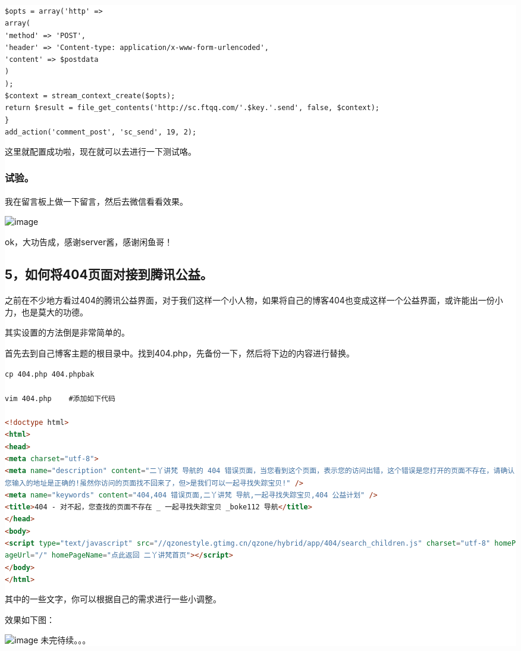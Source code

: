 ```shell
$opts = array('http' =>  
array(  
'method' => 'POST',  
'header' => 'Content-type: application/x-www-form-urlencoded',  
'content' => $postdata  
)  
);  
$context = stream_context_create($opts);  
return $result = file_get_contents('http://sc.ftqq.com/'.$key.'.send', false, $context);  
}  
add_action('comment_post', 'sc_send', 19, 2);  
```

这里就配置成功啦，现在就可以去进行一下测试咯。

### 试验。

我在留言板上做一下留言，然后去微信看看效果。

![image](http://t.eryajf.net/imgs/2021/09/01544774911603aa.jpg)

ok，大功告成，感谢server酱，感谢闲鱼哥！

## 5，如何将404页面对接到腾讯公益。

之前在不少地方看过404的腾讯公益界面，对于我们这样一个小人物，如果将自己的博客404也变成这样一个公益界面，或许能出一份小力，也是莫大的功德。

其实设置的方法倒是非常简单的。

首先去到自己博客主题的根目录中。找到404.php，先备份一下，然后将下边的内容进行替换。

```html
cp 404.php 404.phpbak
 
vim 404.php    #添加如下代码
 
<!doctype html>
<html>
<head>
<meta charset="utf-8">
<meta name="description" content="二丫讲梵 导航的 404 错误页面，当您看到这个页面，表示您的访问出错，这个错误是您打开的页面不存在，请确认您输入的地址是正确的!虽然你访问的页面找不回来了，但>是我们可以一起寻找失踪宝贝!" />
<meta name="keywords" content="404,404 错误页面,二丫讲梵 导航,一起寻找失踪宝贝,404 公益计划" />
<title>404 - 对不起，您查找的页面不存在 _ 一起寻找失踪宝贝 _boke112 导航</title>
</head>
<body>
<script type="text/javascript" src="//qzonestyle.gtimg.cn/qzone/hybrid/app/404/search_children.js" charset="utf-8" homePageUrl="/" homePageName="点此返回 二丫讲梵首页"></script>
</body>
</html>
```

其中的一些文字，你可以根据自己的需求进行一些小调整。

效果如下图：

![image](http://t.eryajf.net/imgs/2021/09/20909dc2e78ec811.jpg)
未完待续。。。
